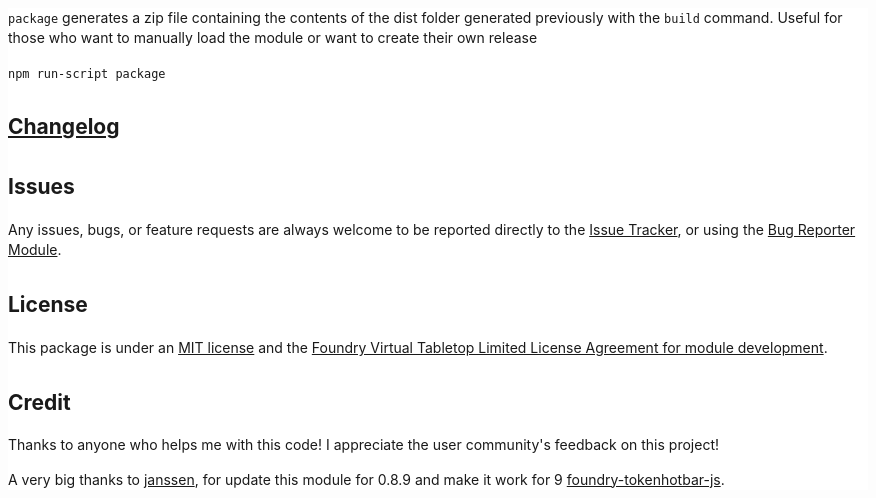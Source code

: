 `package` generates a zip file containing the contents of the dist folder generated previously with the `build` command. Useful for those who want to manually load the module or want to create their own release

```bash
npm run-script package
```

## [Changelog](./CHANGELOG.md)

## Issues

Any issues, bugs, or feature requests are always welcome to be reported directly to the [Issue Tracker](https://github.com/p4535992/foundryvtt-arms-reach/issues ), or using the [Bug Reporter Module](https://foundryvtt.com/packages/bug-reporter/).

## License

This package is under an [MIT license](LICENSE) and the [Foundry Virtual Tabletop Limited License Agreement for module development](https://foundryvtt.com/article/license/).

## Credit

Thanks to anyone who helps me with this code! I appreciate the user community's feedback on this project!

A very big thanks to [janssen](https://github.com/janssen-io), for update this module for 0.8.9 and make it work for 9 [foundry-tokenhotbar-js](https://github.com/janssen-io/foundry-tokenhotbar-js).
